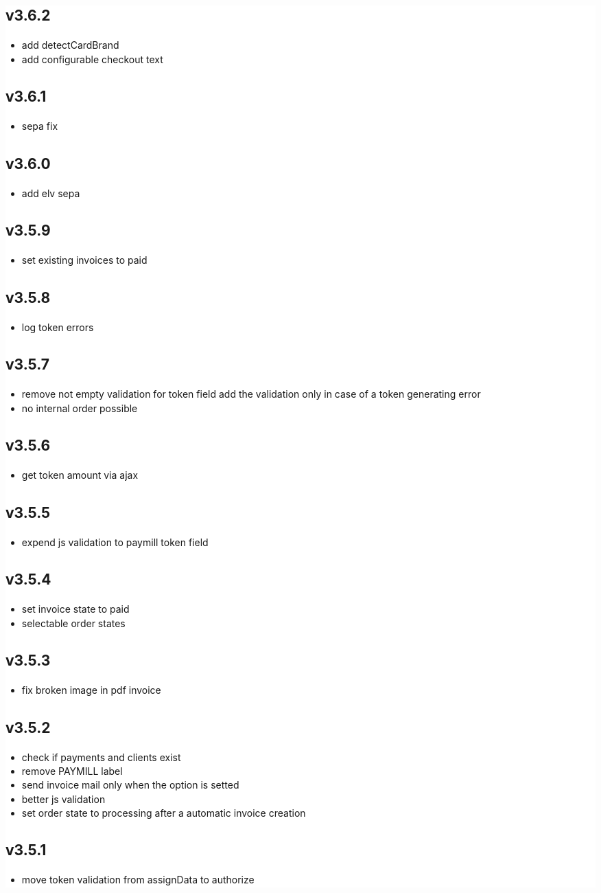 ## v3.6.2
 * add detectCardBrand
 * add configurable checkout text

## v3.6.1
 * sepa fix

## v3.6.0
 * add elv sepa

## v3.5.9
 * set existing invoices to paid

## v3.5.8
 * log token errors

## v3.5.7
 * remove not empty validation for token field add the validation only in case of a token generating error
 * no internal order possible

## v3.5.6
 * get token amount via ajax

## v3.5.5
 * expend js validation to paymill token field

## v3.5.4
 * set invoice state to paid
 * selectable order states

## v3.5.3
 * fix broken image in pdf invoice

## v3.5.2
 * check if payments and clients exist
 * remove PAYMILL label
 * send invoice mail only when the option is setted
 * better js validation
 * set order state to processing after a automatic invoice creation

## v3.5.1
 * move token validation from assignData to authorize
